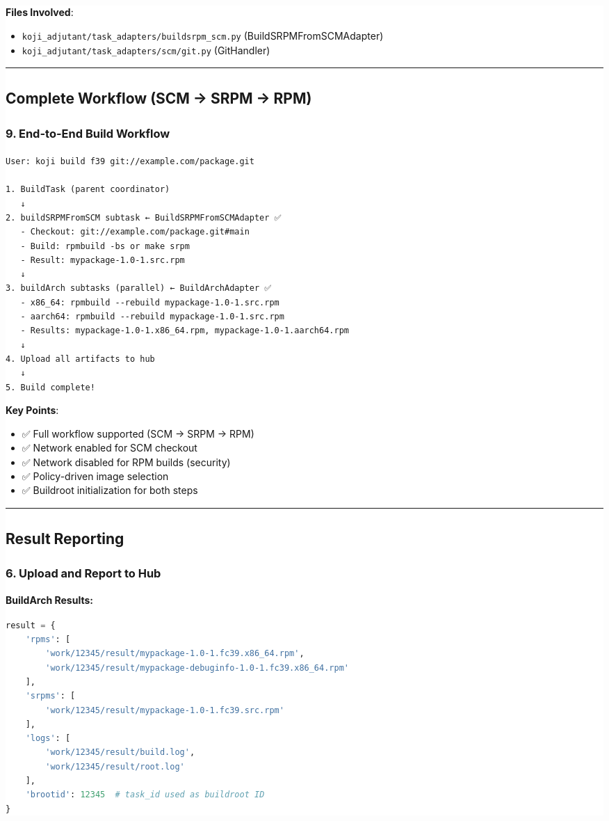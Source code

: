 **Files Involved**:
- `koji_adjutant/task_adapters/buildsrpm_scm.py` (BuildSRPMFromSCMAdapter)
- `koji_adjutant/task_adapters/scm/git.py` (GitHandler)

---

## Complete Workflow (SCM → SRPM → RPM)

### 9. End-to-End Build Workflow

```
User: koji build f39 git://example.com/package.git

1. BuildTask (parent coordinator)
   ↓
2. buildSRPMFromSCM subtask ← BuildSRPMFromSCMAdapter ✅
   - Checkout: git://example.com/package.git#main
   - Build: rpmbuild -bs or make srpm
   - Result: mypackage-1.0-1.src.rpm
   ↓
3. buildArch subtasks (parallel) ← BuildArchAdapter ✅
   - x86_64: rpmbuild --rebuild mypackage-1.0-1.src.rpm
   - aarch64: rpmbuild --rebuild mypackage-1.0-1.src.rpm
   - Results: mypackage-1.0-1.x86_64.rpm, mypackage-1.0-1.aarch64.rpm
   ↓
4. Upload all artifacts to hub
   ↓
5. Build complete!
```

**Key Points**:
- ✅ Full workflow supported (SCM → SRPM → RPM)
- ✅ Network enabled for SCM checkout
- ✅ Network disabled for RPM builds (security)
- ✅ Policy-driven image selection
- ✅ Buildroot initialization for both steps

---

## Result Reporting

### 6. Upload and Report to Hub

**BuildArch Results:**
```python
result = {
    'rpms': [
        'work/12345/result/mypackage-1.0-1.fc39.x86_64.rpm',
        'work/12345/result/mypackage-debuginfo-1.0-1.fc39.x86_64.rpm'
    ],
    'srpms': [
        'work/12345/result/mypackage-1.0-1.fc39.src.rpm'
    ],
    'logs': [
        'work/12345/result/build.log',
        'work/12345/result/root.log'
    ],
    'brootid': 12345  # task_id used as buildroot ID
}
```
